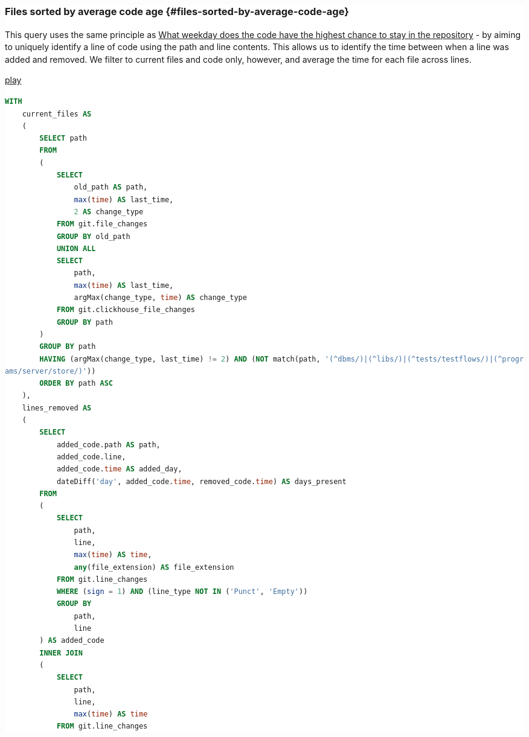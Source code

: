 ### Files sorted by average code age {#files-sorted-by-average-code-age}

This query uses the same principle as [What weekday does the code have the highest chance to stay in the repository](#what-weekday-does-the-code-have-the-highest-chance-to-stay-in-the-repository) - by aiming to uniquely identify a line of code using the path and line contents.
This allows us to identify the time between when a line was added and removed. We filter to current files and code only, however, and average the time for each file across lines.

[play](https://sql.clickhouse.com?query_id=3CYYT7HEHWRFHVCM9JCKSU)

```sql
WITH
    current_files AS
    (
        SELECT path
        FROM
        (
            SELECT
                old_path AS path,
                max(time) AS last_time,
                2 AS change_type
            FROM git.file_changes
            GROUP BY old_path
            UNION ALL
            SELECT
                path,
                max(time) AS last_time,
                argMax(change_type, time) AS change_type
            FROM git.clickhouse_file_changes
            GROUP BY path
        )
        GROUP BY path
        HAVING (argMax(change_type, last_time) != 2) AND (NOT match(path, '(^dbms/)|(^libs/)|(^tests/testflows/)|(^programs/server/store/)'))
        ORDER BY path ASC
    ),
    lines_removed AS
    (
        SELECT
            added_code.path AS path,
            added_code.line,
            added_code.time AS added_day,
            dateDiff('day', added_code.time, removed_code.time) AS days_present
        FROM
        (
            SELECT
                path,
                line,
                max(time) AS time,
                any(file_extension) AS file_extension
            FROM git.line_changes
            WHERE (sign = 1) AND (line_type NOT IN ('Punct', 'Empty'))
            GROUP BY
                path,
                line
        ) AS added_code
        INNER JOIN
        (
            SELECT
                path,
                line,
                max(time) AS time
            FROM git.line_changes
```